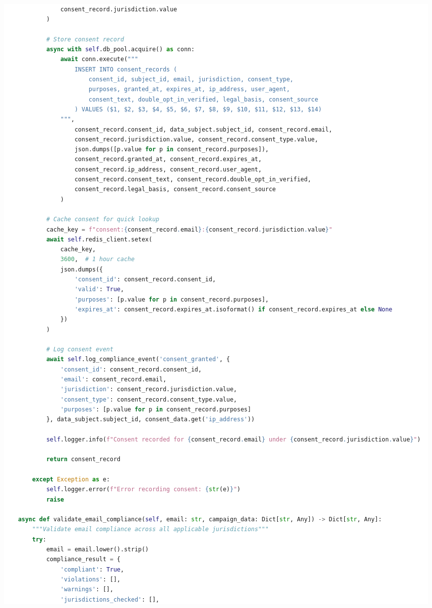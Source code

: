 ```python
                consent_record.jurisdiction.value
            )
            
            # Store consent record
            async with self.db_pool.acquire() as conn:
                await conn.execute("""
                    INSERT INTO consent_records (
                        consent_id, subject_id, email, jurisdiction, consent_type,
                        purposes, granted_at, expires_at, ip_address, user_agent,
                        consent_text, double_opt_in_verified, legal_basis, consent_source
                    ) VALUES ($1, $2, $3, $4, $5, $6, $7, $8, $9, $10, $11, $12, $13, $14)
                """, 
                    consent_record.consent_id, data_subject.subject_id, consent_record.email,
                    consent_record.jurisdiction.value, consent_record.consent_type.value,
                    json.dumps([p.value for p in consent_record.purposes]),
                    consent_record.granted_at, consent_record.expires_at,
                    consent_record.ip_address, consent_record.user_agent,
                    consent_record.consent_text, consent_record.double_opt_in_verified,
                    consent_record.legal_basis, consent_record.consent_source
                )
            
            # Cache consent for quick lookup
            cache_key = f"consent:{consent_record.email}:{consent_record.jurisdiction.value}"
            await self.redis_client.setex(
                cache_key, 
                3600,  # 1 hour cache
                json.dumps({
                    'consent_id': consent_record.consent_id,
                    'valid': True,
                    'purposes': [p.value for p in consent_record.purposes],
                    'expires_at': consent_record.expires_at.isoformat() if consent_record.expires_at else None
                })
            )
            
            # Log consent event
            await self.log_compliance_event('consent_granted', {
                'consent_id': consent_record.consent_id,
                'email': consent_record.email,
                'jurisdiction': consent_record.jurisdiction.value,
                'consent_type': consent_record.consent_type.value,
                'purposes': [p.value for p in consent_record.purposes]
            }, data_subject.subject_id, consent_data.get('ip_address'))
            
            self.logger.info(f"Consent recorded for {consent_record.email} under {consent_record.jurisdiction.value}")
            
            return consent_record
            
        except Exception as e:
            self.logger.error(f"Error recording consent: {str(e)}")
            raise
    
    async def validate_email_compliance(self, email: str, campaign_data: Dict[str, Any]) -> Dict[str, Any]:
        """Validate email compliance across all applicable jurisdictions"""
        try:
            email = email.lower().strip()
            compliance_result = {
                'compliant': True,
                'violations': [],
                'warnings': [],
                'jurisdictions_checked': [],
```